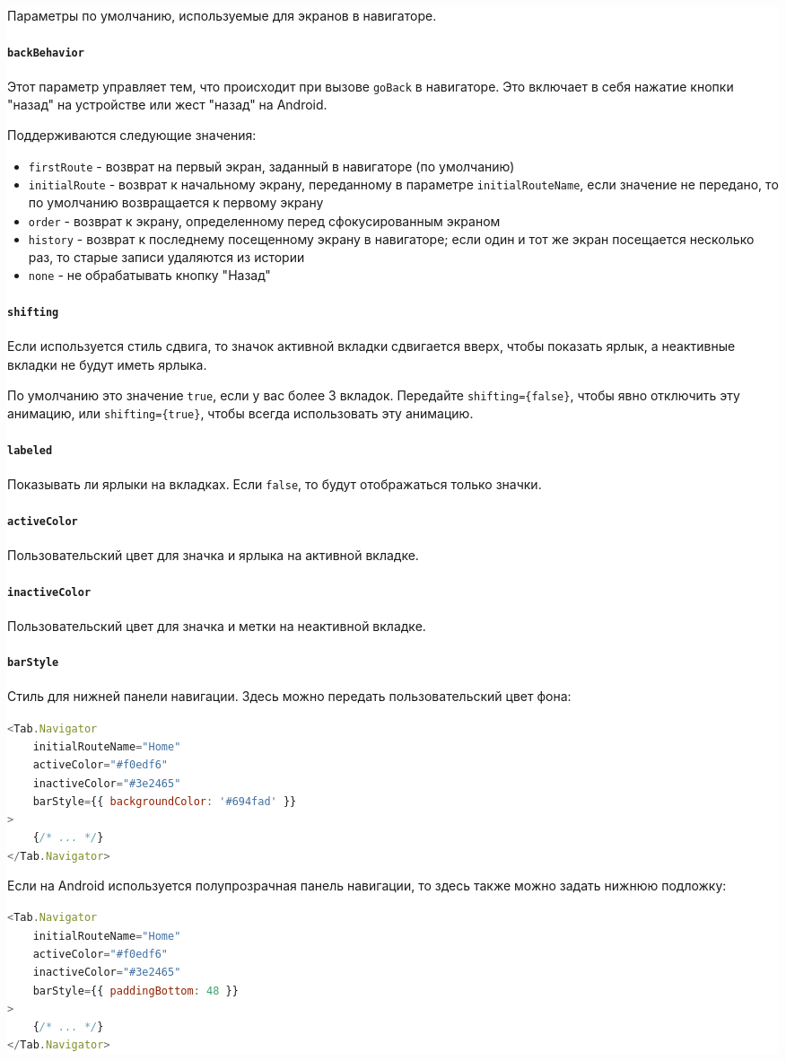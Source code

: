 Параметры по умолчанию, используемые для экранов в навигаторе.

#### `backBehavior`

Этот параметр управляет тем, что происходит при вызове `goBack` в навигаторе. Это включает в себя нажатие кнопки "назад" на устройстве или жест "назад" на Android.

Поддерживаются следующие значения:

-   `firstRoute` - возврат на первый экран, заданный в навигаторе (по умолчанию)
-   `initialRoute` - возврат к начальному экрану, переданному в параметре `initialRouteName`, если значение не передано, то по умолчанию возвращается к первому экрану
-   `order` - возврат к экрану, определенному перед сфокусированным экраном
-   `history` - возврат к последнему посещенному экрану в навигаторе; если один и тот же экран посещается несколько раз, то старые записи удаляются из истории
-   `none` - не обрабатывать кнопку "Назад"

#### `shifting`

Если используется стиль сдвига, то значок активной вкладки сдвигается вверх, чтобы показать ярлык, а неактивные вкладки не будут иметь ярлыка.

По умолчанию это значение `true`, если у вас более 3 вкладок. Передайте `shifting={false}`, чтобы явно отключить эту анимацию, или `shifting={true}`, чтобы всегда использовать эту анимацию.

#### `labeled`

Показывать ли ярлыки на вкладках. Если `false`, то будут отображаться только значки.

#### `activeColor`

Пользовательский цвет для значка и ярлыка на активной вкладке.

#### `inactiveColor`

Пользовательский цвет для значка и метки на неактивной вкладке.

#### `barStyle`

Стиль для нижней панели навигации. Здесь можно передать пользовательский цвет фона:

```js
<Tab.Navigator
    initialRouteName="Home"
    activeColor="#f0edf6"
    inactiveColor="#3e2465"
    barStyle={{ backgroundColor: '#694fad' }}
>
    {/* ... */}
</Tab.Navigator>
```

Если на Android используется полупрозрачная панель навигации, то здесь также можно задать нижнюю подложку:

```js
<Tab.Navigator
    initialRouteName="Home"
    activeColor="#f0edf6"
    inactiveColor="#3e2465"
    barStyle={{ paddingBottom: 48 }}
>
    {/* ... */}
</Tab.Navigator>
```
